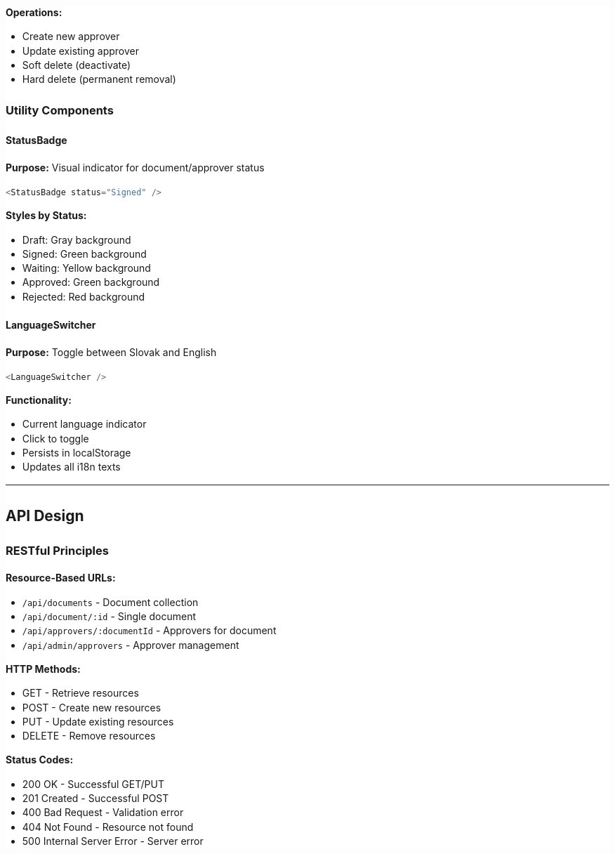 **Operations:**
- Create new approver
- Update existing approver
- Soft delete (deactivate)
- Hard delete (permanent removal)

### Utility Components

#### StatusBadge
**Purpose:** Visual indicator for document/approver status

```javascript
<StatusBadge status="Signed" />
```

**Styles by Status:**
- Draft: Gray background
- Signed: Green background
- Waiting: Yellow background
- Approved: Green background
- Rejected: Red background

#### LanguageSwitcher
**Purpose:** Toggle between Slovak and English

```javascript
<LanguageSwitcher />
```

**Functionality:**
- Current language indicator
- Click to toggle
- Persists in localStorage
- Updates all i18n texts

---

## API Design

### RESTful Principles

**Resource-Based URLs:**
- `/api/documents` - Document collection
- `/api/document/:id` - Single document
- `/api/approvers/:documentId` - Approvers for document
- `/api/admin/approvers` - Approver management

**HTTP Methods:**
- GET - Retrieve resources
- POST - Create new resources
- PUT - Update existing resources
- DELETE - Remove resources

**Status Codes:**
- 200 OK - Successful GET/PUT
- 201 Created - Successful POST
- 400 Bad Request - Validation error
- 404 Not Found - Resource not found
- 500 Internal Server Error - Server error
